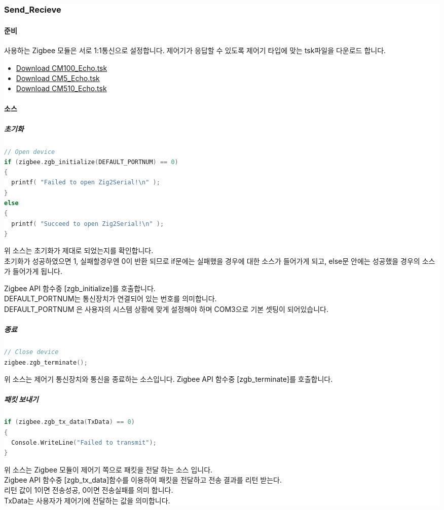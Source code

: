 ### Send_Recieve

#### 준비

사용하는 Zigbee 모듈은 서로 1:1통신으로 설정합니다. 제어기가 응답할 수 있도록 제어기 타입에 맞는 tsk파일을 다운로드 합니다.

- [Download CM100_Echo.tsk](https://robotis.s3.ap-northeast-2.amazonaws.com/support/ko/baggage_files/zigbee_sdk/cm100_echo.tsk)
- [Download CM5_Echo.tsk](https://robotis.s3.ap-northeast-2.amazonaws.com/support/ko/baggage_files/zigbee_sdk/cm5_echo.tsk)
- [Download CM510_Echo.tsk](https://robotis.s3.ap-northeast-2.amazonaws.com/support/ko/baggage_files/zigbee_sdk/cm510_echo.tsk)

#### 소스

##### 초기화

```c
// Open device
if (zigbee.zgb_initialize(DEFAULT_PORTNUM) == 0)
{
  printf( "Failed to open Zig2Serial!\n" );
}
else
{
  printf( "Succeed to open Zig2Serial!\n" );
}
```

위 소스는 초기화가 제대로 되었는지를 확인합니다.  
초기화가 성공하였으면 1, 실패할경우엔 0이 반환 되므로 if문에는 실패했을 경우에 대한 소스가 들어가게 되고, else문 안에는 성공했을 경우의 소스가 들어가게 됩니다.

Zigbee API 함수중 [zgb_initialize]를 호출합니다.  
DEFAULT_PORTNUM는 통신장치가 연결되어 있는 번호를 의미합니다.  
DEFAULT_PORTNUM 은 사용자의 시스템 상황에 맞게 설정해야 하며 COM3으로 기본 셋팅이 되어있습니다.

##### 종료

```c
// Close device
zigbee.zgb_terminate();
```

위 소스는 제어기 통신장치와 통신을 종료하는 소스입니다. Zigbee API 함수중 [zgb_terminate]를 호출합니다.

##### 패킷 보내기

```c
if (zigbee.zgb_tx_data(TxData) == 0)
{
  Console.WriteLine("Failed to transmit");
}
```

위 소스는 Zigbee 모듈이 제어기 쪽으로 패킷을 전달 하는 소스 입니다.  
Zigbee API 함수중 [zgb_tx_data]함수를 이용하여 패킷을 전달하고 전송 결과를 리턴 받는다.  
리턴 값이 1이면 전송성공, 0이면 전송실패를 의미 합니다.  
TxData는 사용자가 제어기에 전달하는 값을 의미합니다.


[RC100과 ZigBee]: /docs/kr/software/embedded_sdk/embedded_c_cm510/#rc100과-zigbee
